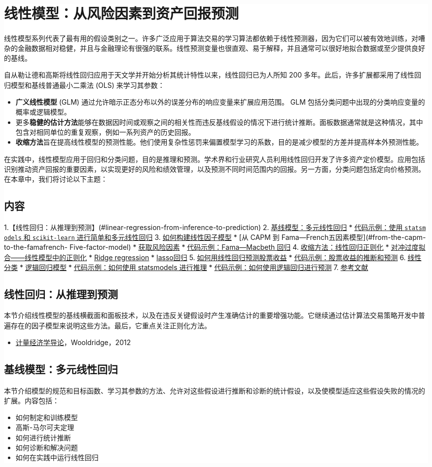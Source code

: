 # 线性模型：从风险因素到资产回报预测

线性模型系列代表了最有用的假设类别之一。许多广泛应用于算法交易的学习算法都依赖于线性预测器，因为它们可以被有效地训练，对嘈杂的金融数据相对稳健，并且与金融理论有很强的联系。线性预测变量也很直观、易于解释，并且通常可以很好地拟合数据或至少提供良好的基线。

自从勒让德和高斯将线性回归应用于天文学并开始分析其统计特性以来，线性回归已为人所知 200 多年。此后，许多扩展都采用了线性回归模型和基线普通最小二乘法 (OLS) 来学习其参数：

- **广义线性模型** (GLM) 通过允许暗示正态分布以外的误差分布的响应变量来扩展应用范围。 GLM 包括分类问题中出现的分类响应变量的概率或逻辑模型。
- 更多**稳健的估计方法**能够在数据因时间或观察之间的相关性而违反基线假设的情况下进行统计推断。面板数据通常就是这种情况，其中包含对相同单位的重复观察，例如一系列资产的历史回报。
- **收缩方法**旨在提高线性模型的预测性能。他们使用复杂性惩罚来偏置模型学习的系数，目的是减少模型的方差并提高样本外预测性能。

在实践中，线性模型应用于回归和分类问题，目的是推理和预测。学术界和行业研究人员利用线性回归开发了许多资产定价模型。应用包括识别推动资产回报的重要因素，以实现更好的风险和绩效管理，以及预测不同时间范围内的回报。另一方面，分类问题包括定向价格预测。在本章中，我们将讨论以下主题：

## 内容

1.【线性回归：从推理到预测】(#linear-regression-from-inference-to-prediction)
2. [基线模型：多元线性回归](#the-baseline-model-multiple-线性-regression)
    * [代码示例：使用 `statsmodels` 和 `scikit-learn` 进行简单和多元线性回归](#code-example-simple-and-multiple-linear-regression-with-statsmodels-and-scikit-learn)
3. [如何构建线性因子模型](#how-to-build-a-linear-factor-model)
    * [从 CAPM 到 Fama—French五因素模型](#from-the-capm-to-the-famafrench- Five-factor-model)
    * [获取风险因素](#obtaining-the-risk-factors)
    * [代码示例：Fama—Macbeth 回归](#code-example-famamacbeth-regression)
4. [收缩方法：线性回归正则化](#shrinkage-methods-regularization-for-线性回归)
    * [对冲过度拟合——线性模型中的正则化](#hedging-against-overfitting--regularization-in-线性模型)    * [Ridge regression](#ridge-regression)
    * [lasso回归](#lasso-regression)
5. [如何用线性回归预测股票收益](#how-to-predict-stock-returns-with-linear-regression)
    * [代码示例：股票收益的推断和预测](#code-examples-inference-and-prediction-for-stock-returns-)
6. [线性分类](#线性分类)
    * [逻辑回归模型](#the-logistic-regression-model)
    * [代码示例：如何使用 statsmodels 进行推理](#code-example-how-to-conduct-inference-with-statsmodels)
    * [代码示例：如何使用逻辑回归进行预测](#code-examples-how-to-use-logistic-regression-for-prediction)
7. [参考文献](#references)


## 线性回归：从推理到预测

本节介绍线性模型的基线横截面和面板技术，以及在违反关键假设时产生准确估计的重要增强功能。它继续通过估计算法交易策略开发中普遍存在的因子模型来说明这些方法。最后，它重点关注正则化方法。

- [计量经济学导论](http://economics.ut.ac.ir/documents/3030266/14100645/Jeffrey_M._Wooldridge_Introductory_Econometrics_A_Modern_Approach__2012.pdf)，Wooldridge，2012

## 基线模型：多元线性回归

本节介绍模型的规范和目标函数、学习其参数的方法、允许对这些假设进行推断和诊断的统计假设，以及使模型适应这些假设失败的情况的扩展。内容包括：

- 如何制定和训练模型
- 高斯-马尔可夫定理
- 如何进行统计推断
- 如何诊断和解决问题
- 如何在实践中运行线性回归
